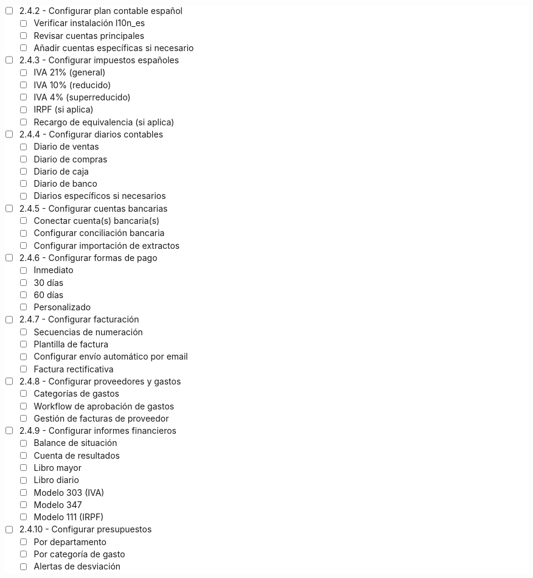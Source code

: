 - [ ] 2.4.2 - Configurar plan contable español
  - [ ] Verificar instalación l10n_es
  - [ ] Revisar cuentas principales
  - [ ] Añadir cuentas específicas si necesario

- [ ] 2.4.3 - Configurar impuestos españoles
  - [ ] IVA 21% (general)
  - [ ] IVA 10% (reducido)
  - [ ] IVA 4% (superreducido)
  - [ ] IRPF (si aplica)
  - [ ] Recargo de equivalencia (si aplica)

- [ ] 2.4.4 - Configurar diarios contables
  - [ ] Diario de ventas
  - [ ] Diario de compras
  - [ ] Diario de caja
  - [ ] Diario de banco
  - [ ] Diarios específicos si necesarios

- [ ] 2.4.5 - Configurar cuentas bancarias
  - [ ] Conectar cuenta(s) bancaria(s)
  - [ ] Configurar conciliación bancaria
  - [ ] Configurar importación de extractos

- [ ] 2.4.6 - Configurar formas de pago
  - [ ] Inmediato
  - [ ] 30 días
  - [ ] 60 días
  - [ ] Personalizado

- [ ] 2.4.7 - Configurar facturación
  - [ ] Secuencias de numeración
  - [ ] Plantilla de factura
  - [ ] Configurar envío automático por email
  - [ ] Factura rectificativa

- [ ] 2.4.8 - Configurar proveedores y gastos
  - [ ] Categorías de gastos
  - [ ] Workflow de aprobación de gastos
  - [ ] Gestión de facturas de proveedor

- [ ] 2.4.9 - Configurar informes financieros
  - [ ] Balance de situación
  - [ ] Cuenta de resultados
  - [ ] Libro mayor
  - [ ] Libro diario
  - [ ] Modelo 303 (IVA)
  - [ ] Modelo 347
  - [ ] Modelo 111 (IRPF)

- [ ] 2.4.10 - Configurar presupuestos
  - [ ] Por departamento
  - [ ] Por categoría de gasto
  - [ ] Alertas de desviación
